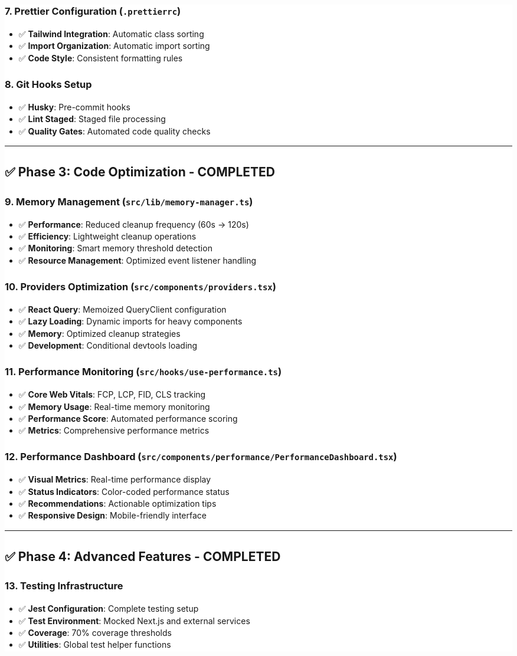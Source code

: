 ### **7. Prettier Configuration (`.prettierrc`)**
- ✅ **Tailwind Integration**: Automatic class sorting
- ✅ **Import Organization**: Automatic import sorting
- ✅ **Code Style**: Consistent formatting rules

### **8. Git Hooks Setup**
- ✅ **Husky**: Pre-commit hooks
- ✅ **Lint Staged**: Staged file processing
- ✅ **Quality Gates**: Automated code quality checks

---

## ✅ **Phase 3: Code Optimization - COMPLETED**

### **9. Memory Management (`src/lib/memory-manager.ts`)**
- ✅ **Performance**: Reduced cleanup frequency (60s → 120s)
- ✅ **Efficiency**: Lightweight cleanup operations
- ✅ **Monitoring**: Smart memory threshold detection
- ✅ **Resource Management**: Optimized event listener handling

### **10. Providers Optimization (`src/components/providers.tsx`)**
- ✅ **React Query**: Memoized QueryClient configuration
- ✅ **Lazy Loading**: Dynamic imports for heavy components
- ✅ **Memory**: Optimized cleanup strategies
- ✅ **Development**: Conditional devtools loading

### **11. Performance Monitoring (`src/hooks/use-performance.ts`)**
- ✅ **Core Web Vitals**: FCP, LCP, FID, CLS tracking
- ✅ **Memory Usage**: Real-time memory monitoring
- ✅ **Performance Score**: Automated performance scoring
- ✅ **Metrics**: Comprehensive performance metrics

### **12. Performance Dashboard (`src/components/performance/PerformanceDashboard.tsx`)**
- ✅ **Visual Metrics**: Real-time performance display
- ✅ **Status Indicators**: Color-coded performance status
- ✅ **Recommendations**: Actionable optimization tips
- ✅ **Responsive Design**: Mobile-friendly interface

---

## ✅ **Phase 4: Advanced Features - COMPLETED**

### **13. Testing Infrastructure**
- ✅ **Jest Configuration**: Complete testing setup
- ✅ **Test Environment**: Mocked Next.js and external services
- ✅ **Coverage**: 70% coverage thresholds
- ✅ **Utilities**: Global test helper functions
